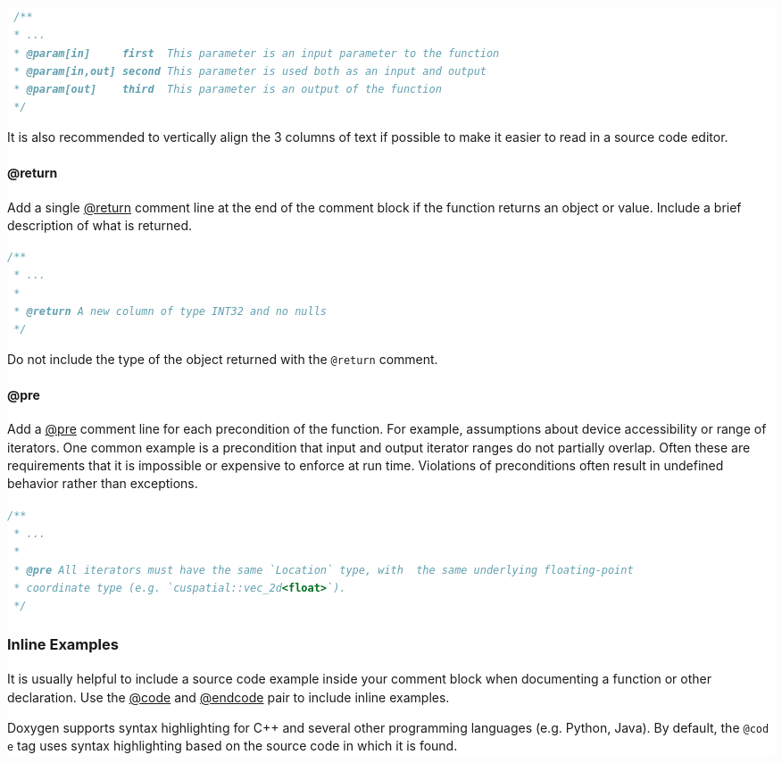 ```c++
 /**
 * ...
 * @param[in]     first  This parameter is an input parameter to the function
 * @param[in,out] second This parameter is used both as an input and output
 * @param[out]    third  This parameter is an output of the function
 */
```

It is also recommended to vertically align the 3 columns of text if possible to make it easier to
read in a source code editor.

#### @return

Add a single [@return](http://www.doxygen.nl/manual/commands.html#cmdreturn) comment line at the end
of the comment block if the function returns an object or value. Include a brief description of what
is returned.

```c++
/**
 * ...
 *
 * @return A new column of type INT32 and no nulls
 */
```

Do not include the type of the object returned with the `@return` comment.

#### @pre

Add a [@pre](https://www.doxygen.nl/manual/commands.html#cmdpre) comment line for each precondition
of the function. For example, assumptions about device accessibility or range of iterators. One 
common example is a precondition that input and output iterator ranges do not partially overlap.
Often these are requirements that it is impossible or expensive to enforce at run time. Violations
of preconditions often result in undefined behavior rather than exceptions.

```c++
/**
 * ...
 *
 * @pre All iterators must have the same `Location` type, with  the same underlying floating-point
 * coordinate type (e.g. `cuspatial::vec_2d<float>`).
 */
```

### Inline Examples

It is usually helpful to include a source code example inside your comment block when documenting a
function or other declaration. Use the [@code](http://www.doxygen.nl/manual/commands.html#cmdcode)
and [@endcode](http://www.doxygen.nl/manual/commands.html#cmdendcode) pair to include inline
examples.

Doxygen supports syntax highlighting for C++ and several other programming languages (e.g. Python,
Java). By default, the `@code` tag uses syntax highlighting based on the source code in which it is
found.
